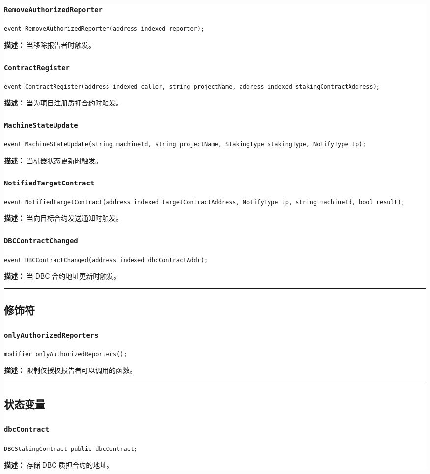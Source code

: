 ### `RemoveAuthorizedReporter`
```solidity
event RemoveAuthorizedReporter(address indexed reporter);
```
**描述：** 当移除报告者时触发。

### `ContractRegister`
```solidity
event ContractRegister(address indexed caller, string projectName, address indexed stakingContractAddress);
```
**描述：** 当为项目注册质押合约时触发。

### `MachineStateUpdate`
```solidity
event MachineStateUpdate(string machineId, string projectName, StakingType stakingType, NotifyType tp);
```
**描述：** 当机器状态更新时触发。

### `NotifiedTargetContract`
```solidity
event NotifiedTargetContract(address indexed targetContractAddress, NotifyType tp, string machineId, bool result);
```
**描述：** 当向目标合约发送通知时触发。

### `DBCContractChanged`
```solidity
event DBCContractChanged(address indexed dbcContractAddr);
```
**描述：** 当 DBC 合约地址更新时触发。

---

## 修饰符

### `onlyAuthorizedReporters`
```solidity
modifier onlyAuthorizedReporters();
```
**描述：** 限制仅授权报告者可以调用的函数。

---

## 状态变量

### `dbcContract`
```solidity
DBCStakingContract public dbcContract;
```
**描述：** 存储 DBC 质押合约的地址。
